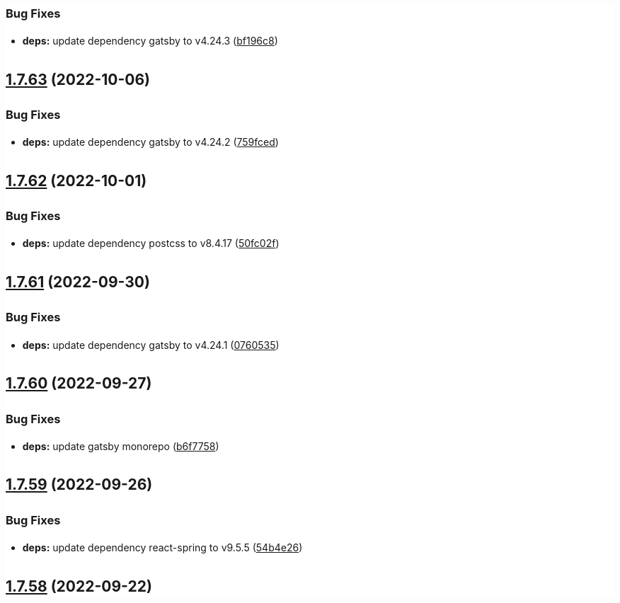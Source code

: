 
### Bug Fixes

* **deps:** update dependency gatsby to v4.24.3 ([bf196c8](https://github.com/alecgerona/alecgerona.io/commit/bf196c835b0657885c2fc0a56009e5a81febe96a))

## [1.7.63](https://github.com/alecgerona/alecgerona.io/compare/v1.7.62...v1.7.63) (2022-10-06)


### Bug Fixes

* **deps:** update dependency gatsby to v4.24.2 ([759fced](https://github.com/alecgerona/alecgerona.io/commit/759fced2babd2a1a98d9c81789508fe6f1f35f77))

## [1.7.62](https://github.com/alecgerona/alecgerona.io/compare/v1.7.61...v1.7.62) (2022-10-01)


### Bug Fixes

* **deps:** update dependency postcss to v8.4.17 ([50fc02f](https://github.com/alecgerona/alecgerona.io/commit/50fc02fd8b49205a0dbd9c3420b0f05489806674))

## [1.7.61](https://github.com/alecgerona/alecgerona.io/compare/v1.7.60...v1.7.61) (2022-09-30)


### Bug Fixes

* **deps:** update dependency gatsby to v4.24.1 ([0760535](https://github.com/alecgerona/alecgerona.io/commit/0760535d6c99255367d3eb5309ccf5ba94aade73))

## [1.7.60](https://github.com/alecgerona/alecgerona.io/compare/v1.7.59...v1.7.60) (2022-09-27)


### Bug Fixes

* **deps:** update gatsby monorepo ([b6f7758](https://github.com/alecgerona/alecgerona.io/commit/b6f77587100ef16a66471c3d2871407f799fd030))

## [1.7.59](https://github.com/alecgerona/alecgerona.io/compare/v1.7.58...v1.7.59) (2022-09-26)


### Bug Fixes

* **deps:** update dependency react-spring to v9.5.5 ([54b4e26](https://github.com/alecgerona/alecgerona.io/commit/54b4e26ab0b53a2706f7da19130d3680f9dc2b6e))

## [1.7.58](https://github.com/alecgerona/alecgerona.io/compare/v1.7.57...v1.7.58) (2022-09-22)
